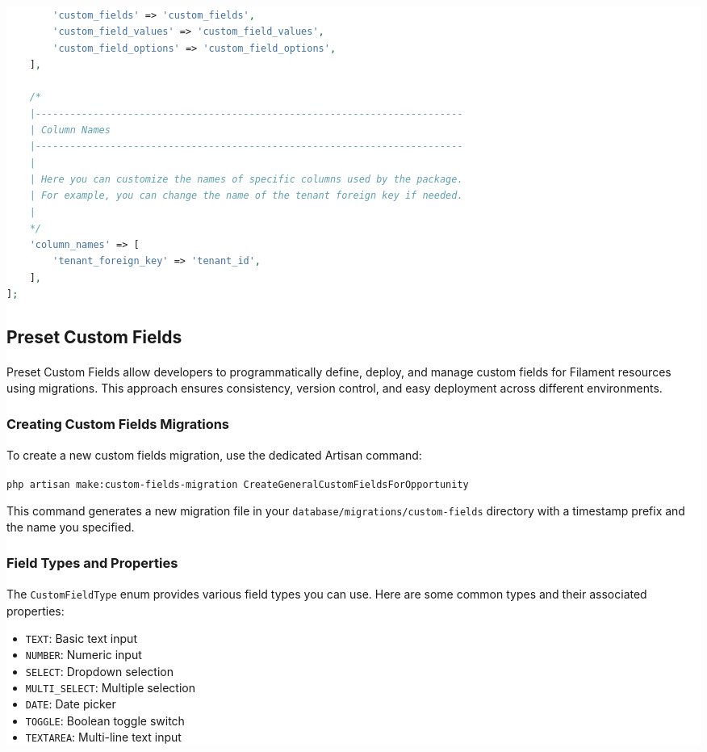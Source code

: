 ```php
        'custom_fields' => 'custom_fields',
        'custom_field_values' => 'custom_field_values',
        'custom_field_options' => 'custom_field_options',
    ],

    /*
    |--------------------------------------------------------------------------
    | Column Names
    |--------------------------------------------------------------------------
    |
    | Here you can customize the names of specific columns used by the package.
    | For example, you can change the name of the tenant foreign key if needed.
    |
    */
    'column_names' => [
        'tenant_foreign_key' => 'tenant_id',
    ],
];
```


## Preset Custom Fields

Preset Custom Fields allow developers to programmatically define, deploy, and manage custom fields for Filament
resources using migrations.
This approach ensures consistency, version control, and easy deployment across different
environments.

### Creating Custom Fields Migrations

To create a new custom fields migration, use the dedicated Artisan command:

```bash
php artisan make:custom-fields-migration CreateGeneralCustomFieldsForOpportunity
```

This command generates a new migration file in your `database/migrations/custom-fields` directory with a timestamp prefix and the name you specified.

### Field Types and Properties

The `CustomFieldType` enum provides various field types you can use. Here are some common types and their associated properties:

- `TEXT`: Basic text input
- `NUMBER`: Numeric input
- `SELECT`: Dropdown selection
- `MULTI_SELECT`: Multiple selection
- `DATE`: Date picker
- `TOGGLE`: Boolean toggle switch
- `TEXTAREA`: Multi-line text input
